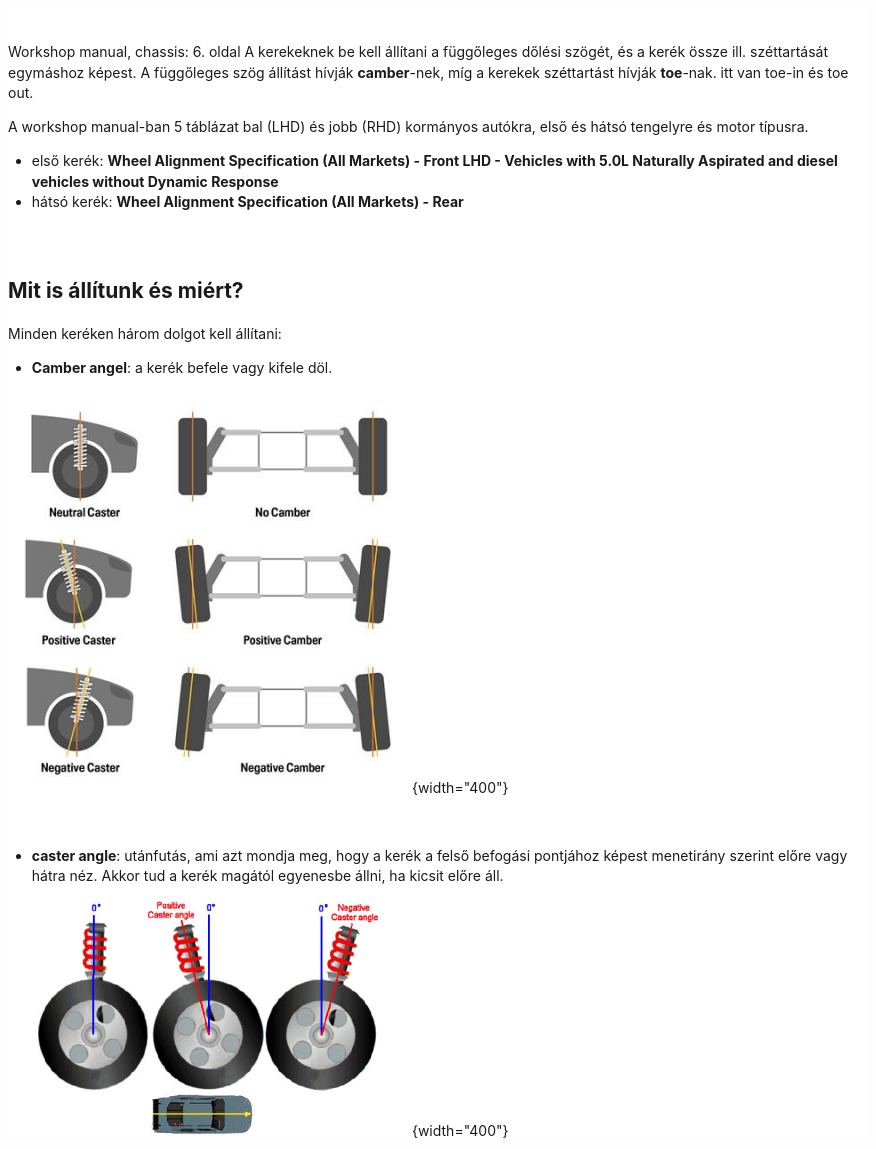 <br>

Workshop manual, chassis: 6. oldal
A kerekeknek be kell állítani a függőleges dőlési szögét, és a kerék össze ill. széttartását egymáshoz képest. A függőleges szög állítást hívják **camber**-nek, míg a kerekek széttartást hívják **toe**-nak. itt van toe-in és toe out. 

A workshop manual-ban 5 táblázat bal (LHD) és jobb (RHD) kormányos autókra, első és hátsó tengelyre és motor típusra. 
- első kerék: **Wheel Alignment Specification (All Markets) - Front LHD - Vehicles with 5.0L Naturally Aspirated and diesel vehicles without Dynamic Response**
- hátsó kerék: **Wheel Alignment Specification (All Markets) - Rear**
<br>




## Mit is állítunk és miért? 
Minden keréken három dolgot kell állítani: 

- **Camber angel**: a kerék befele vagy kifele döl. 

![docs/400px-ClipCapIt-250221-231438.PNG](docs/400px-ClipCapIt-250221-231438.PNG) {width="400"}



<br>

- **caster angle**: utánfutás, ami azt mondja meg, hogy a kerék a felső befogási pontjához képest menetirány szerint előre vagy hátra néz. Akkor tud a kerék magától egyenesbe állni, ha kicsit előre áll. 

![docs/400px-ClipCapIt-250221-231238.PNG](docs/400px-ClipCapIt-250221-231238.PNG) {width="400"}
